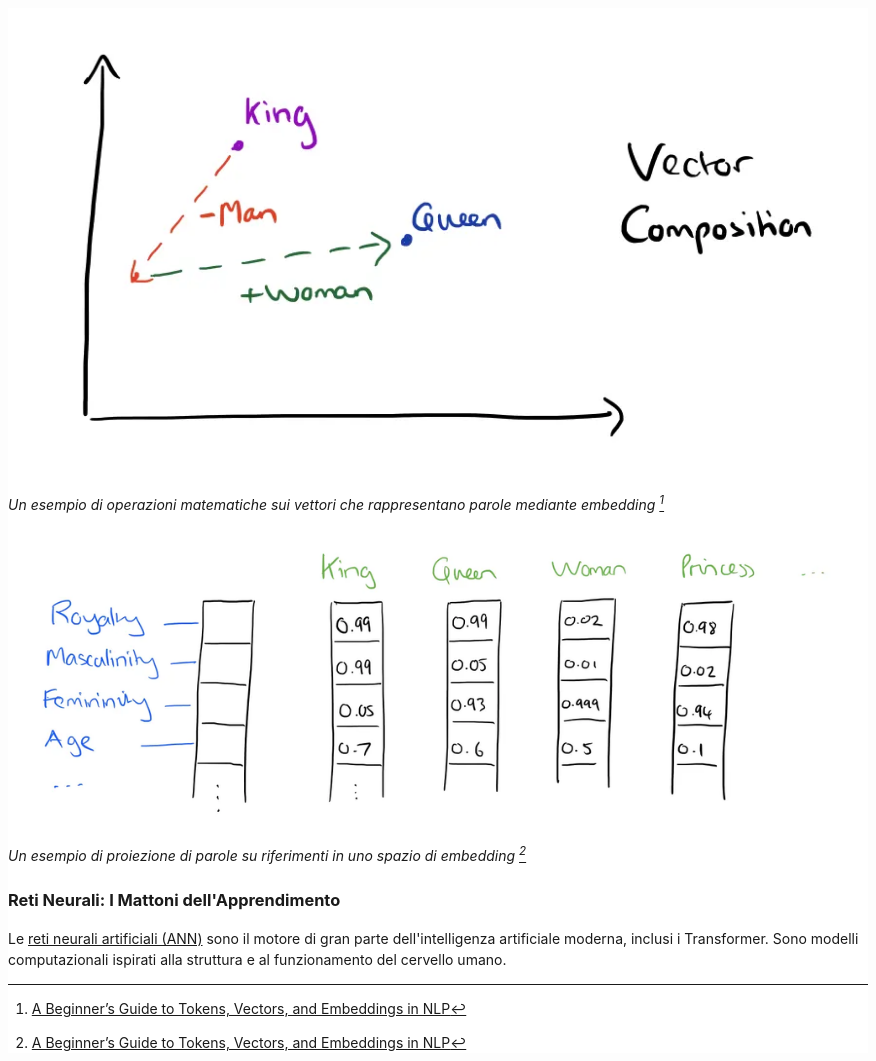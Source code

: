 ![Esempio di operazioni matematiche sui vettori che rappresentano parole mediante embedding](vector-composition-visual-2.png)*Un esempio di operazioni matematiche sui vettori che rappresentano parole mediante embedding [^1]*

![Esempio di proiezione di parole su riferimenti in uno spazio di embedding](embedding-projection-example.png)*Un esempio di proiezione di parole su riferimenti in uno spazio di embedding [^1]*

### Reti Neurali: I Mattoni dell'Apprendimento

Le [reti neurali artificiali (ANN)](https://www.ibm.com/it-it/think/topics/neural-networks) sono il motore di gran parte dell'intelligenza artificiale moderna, inclusi i Transformer. Sono modelli computazionali ispirati alla struttura e al funzionamento del cervello umano.


[^1]: [A Beginner’s Guide to Tokens, Vectors, and Embeddings in NLP](https://medium.com/@saschametzger/what-are-tokens-vectors-and-embeddings-how-do-you-create-them-e2a3e698e037)
[^2]: [A Quick Introduction to Neural Networks](https://ujjwalkarn.me/2016/08/09/quick-intro-neural-networks/) (un'introduzione testuale chiara e concisa sulle reti neurali).
[^3]: [Funzioni di attivazione](https://it.wikipedia.org/wiki/Funzioni_di_attivazione)
[^4]: [Attention Is All You Need (Vaswani et al., 2017)](https://arxiv.org/abs/1706.03762)
[^5]: [Transformer explainer](https://poloclub.github.io/transformer-explainer/)
[^6]: [Long short-term memory](https://en.wikipedia.org/wiki/Long_short-term_memory)
[^7]: [Gated recurrent unit](https://en.wikipedia.org/wiki/Gated_recurrent_unit)
[^8]: [Stanford University - AI Index Report 2023](https://aiindex.stanford.edu/wp-content/uploads/2023/04/HAI_AI-Index-Report-2023_CH2.pdf) (Vedi pag. 34 per i costi di addestramento)
[^9]: [OpenAI - Aligning language models to follow instructions](https://openai.com/research/instruction-following) (Spiegazione del processo di RLHF)
[^10]: [Transformer Model Tutorial in PyTorch: From Theory to Code](https://www.datacamp.com/tutorial/building-a-transformer-with-py-torch)
[^11]: [How Transformers Work: A Detailed Exploration of Transformer Architecture](https://www.datacamp.com/tutorial/how-transformers-work)